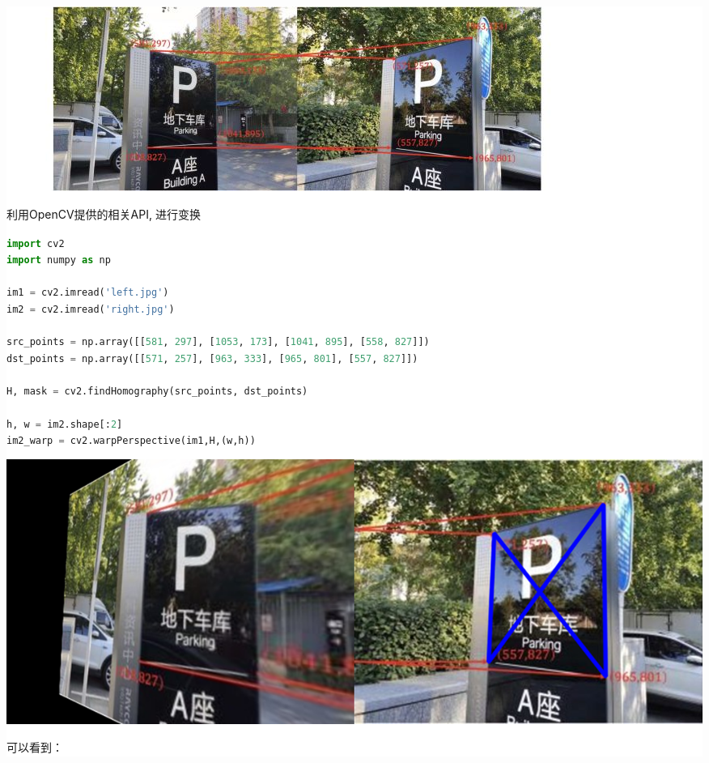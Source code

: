 ![Homography3](单应性变换.assets/Homography3.jpg)

利用OpenCV提供的相关API, 进行变换

```python
import cv2
import numpy as np

im1 = cv2.imread('left.jpg')
im2 = cv2.imread('right.jpg')

src_points = np.array([[581, 297], [1053, 173], [1041, 895], [558, 827]])
dst_points = np.array([[571, 257], [963, 333], [965, 801], [557, 827]])

H, mask = cv2.findHomography(src_points, dst_points)

h, w = im2.shape[:2]
im2_warp = cv2.warpPerspective(im1,H,(w,h))
```

![image-20220624112635968](单应性变换.assets/image-20220624112635968.png)



可以看到：
